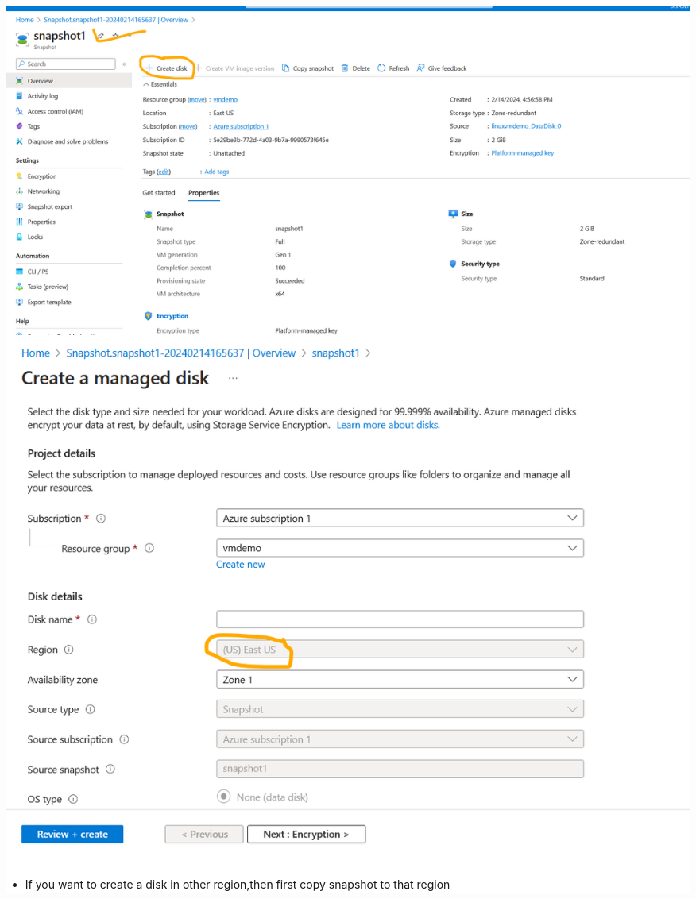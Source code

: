 ![Preview](./Images/azstorage195.png)
![Preview](./Images/azstorage196.png)
* If you want to create a disk in other region,then first copy snapshot to that region